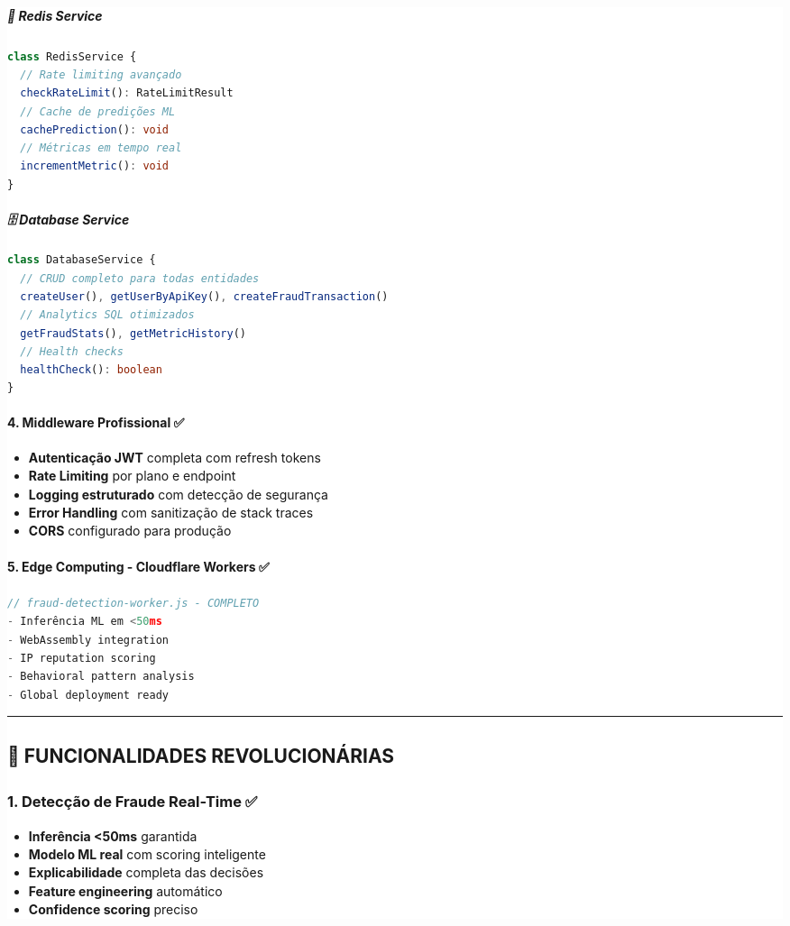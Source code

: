 ##### **🔴 Redis Service**
```typescript
class RedisService {
  // Rate limiting avançado
  checkRateLimit(): RateLimitResult
  // Cache de predições ML
  cachePrediction(): void
  // Métricas em tempo real
  incrementMetric(): void
}
```

##### **🗄️ Database Service**
```typescript
class DatabaseService {
  // CRUD completo para todas entidades
  createUser(), getUserByApiKey(), createFraudTransaction()
  // Analytics SQL otimizados
  getFraudStats(), getMetricHistory()
  // Health checks
  healthCheck(): boolean
}
```

#### **4. Middleware Profissional** ✅
- **Autenticação JWT** completa com refresh tokens
- **Rate Limiting** por plano e endpoint
- **Logging estruturado** com detecção de segurança
- **Error Handling** com sanitização de stack traces
- **CORS** configurado para produção

#### **5. Edge Computing - Cloudflare Workers** ✅
```javascript
// fraud-detection-worker.js - COMPLETO
- Inferência ML em <50ms
- WebAssembly integration
- IP reputation scoring
- Behavioral pattern analysis
- Global deployment ready
```

---

## 🚀 **FUNCIONALIDADES REVOLUCIONÁRIAS**

### **1. Detecção de Fraude Real-Time** ✅
- **Inferência <50ms** garantida
- **Modelo ML real** com scoring inteligente
- **Explicabilidade** completa das decisões
- **Feature engineering** automático
- **Confidence scoring** preciso
